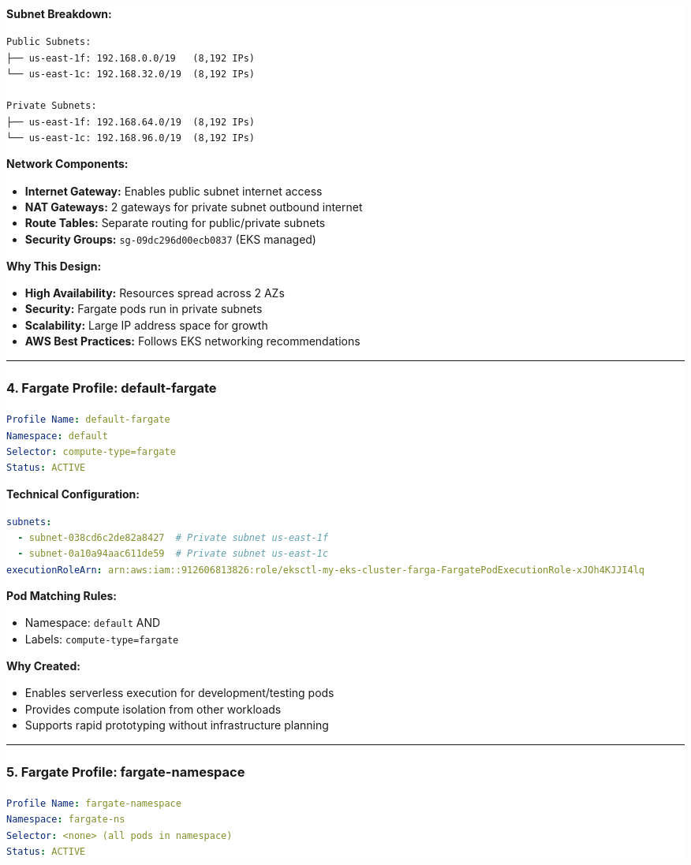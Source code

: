 **Subnet Breakdown:**
```
Public Subnets:
├── us-east-1f: 192.168.0.0/19   (8,192 IPs)
└── us-east-1c: 192.168.32.0/19  (8,192 IPs)

Private Subnets:
├── us-east-1f: 192.168.64.0/19  (8,192 IPs)
└── us-east-1c: 192.168.96.0/19  (8,192 IPs)
```

**Network Components:**
- **Internet Gateway:** Enables public subnet internet access
- **NAT Gateways:** 2 gateways for private subnet outbound internet
- **Route Tables:** Separate routing for public/private subnets
- **Security Groups:** `sg-09dc296d00ecb0837` (EKS managed)

**Why This Design:**
- **High Availability:** Resources spread across 2 AZs
- **Security:** Fargate pods run in private subnets
- **Scalability:** Large IP address space for growth
- **AWS Best Practices:** Follows EKS networking recommendations

---

### 4. **Fargate Profile: default-fargate**
```yaml
Profile Name: default-fargate
Namespace: default
Selector: compute-type=fargate
Status: ACTIVE
```

**Technical Configuration:**
```yaml
subnets:
  - subnet-038cd6c2de82a8427  # Private subnet us-east-1f
  - subnet-0a10a94aac611de59  # Private subnet us-east-1c
executionRoleArn: arn:aws:iam::912606813826:role/eksctl-my-eks-cluster-farga-FargatePodExecutionRole-xJOh4KJJI4lq
```

**Pod Matching Rules:**
- Namespace: `default` AND
- Labels: `compute-type=fargate`

**Why Created:**
- Enables serverless execution for development/testing pods
- Provides compute isolation from other workloads
- Supports rapid prototyping without infrastructure planning

---

### 5. **Fargate Profile: fargate-namespace**
```yaml
Profile Name: fargate-namespace
Namespace: fargate-ns
Selector: <none> (all pods in namespace)
Status: ACTIVE
```
